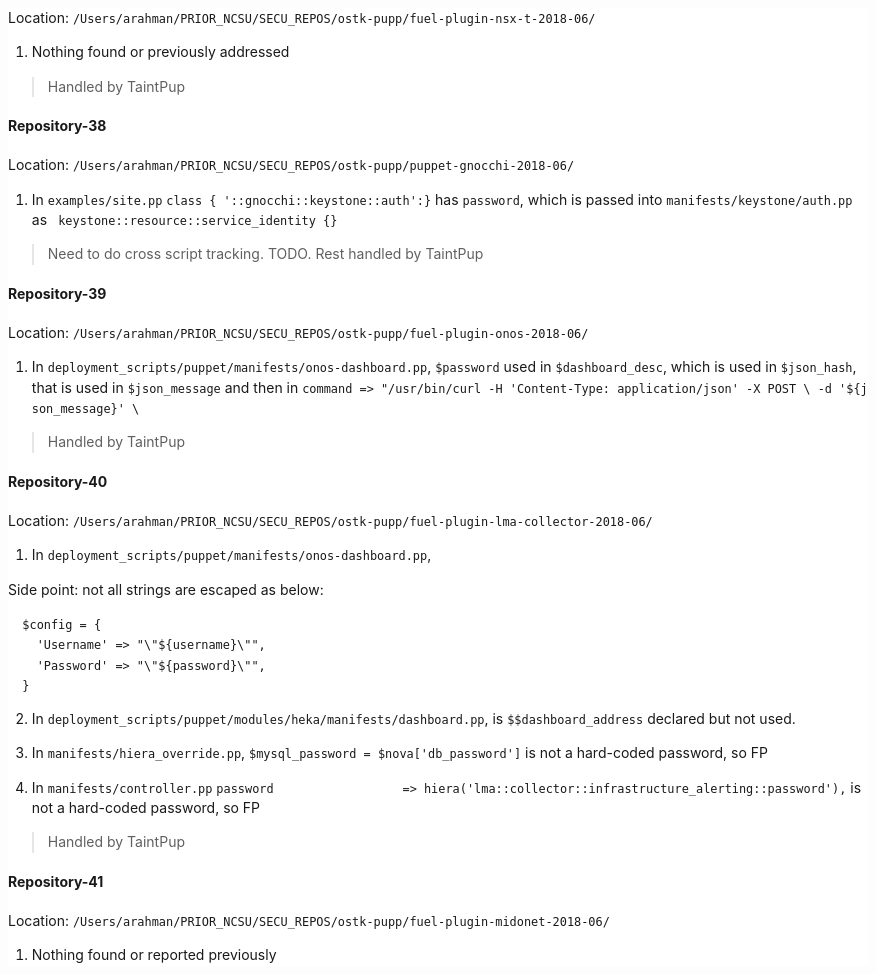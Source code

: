 Location:  `/Users/arahman/PRIOR_NCSU/SECU_REPOS/ostk-pupp/fuel-plugin-nsx-t-2018-06/`

1. Nothing found or previously addressed 

> Handled by TaintPup



#### Repository-38

Location:  `/Users/arahman/PRIOR_NCSU/SECU_REPOS/ostk-pupp/puppet-gnocchi-2018-06/`

1. In `examples/site.pp` `class { '::gnocchi::keystone::auth':}` has `password`, which is passed into `manifests/keystone/auth.pp` as
` keystone::resource::service_identity {}` 

> Need to do cross script tracking. TODO. Rest handled by TaintPup 

#### Repository-39

Location:  `/Users/arahman/PRIOR_NCSU/SECU_REPOS/ostk-pupp/fuel-plugin-onos-2018-06/`

1. In `deployment_scripts/puppet/manifests/onos-dashboard.pp`, `$password` used in  `$dashboard_desc`, which is used in 
`$json_hash`, that is used in `$json_message` and then in `command => "/usr/bin/curl -H 'Content-Type: application/json' -X POST \
-d '${json_message}' \` 

> Handled by TaintPup 

#### Repository-40 

Location:  `/Users/arahman/PRIOR_NCSU/SECU_REPOS/ostk-pupp/fuel-plugin-lma-collector-2018-06/`

1. In `deployment_scripts/puppet/manifests/onos-dashboard.pp`,

Side point: not all strings are escaped as below: 
```
  $config = {
    'Username' => "\"${username}\"",
    'Password' => "\"${password}\"",
  }
```

2. In `deployment_scripts/puppet/modules/heka/manifests/dashboard.pp`, is `$$dashboard_address` declared but not used. 

3. In `manifests/hiera_override.pp`, `$mysql_password = $nova['db_password']` is not a hard-coded password, so FP 

4. In `manifests/controller.pp` `password                  => hiera('lma::collector::infrastructure_alerting::password'),` is not a hard-coded password, so FP 

> Handled by TaintPup 

#### Repository-41

Location:  `/Users/arahman/PRIOR_NCSU/SECU_REPOS/ostk-pupp/fuel-plugin-midonet-2018-06/`

1. Nothing found or reported previously 
